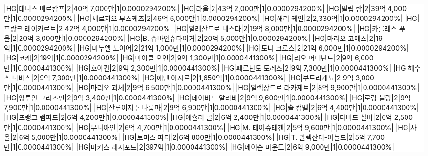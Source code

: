 |HG|데니스 베르캄프|2|40억 7,000만|1|0.0000294200%|
|HG|라울|2|43억 2,000만|1|0.0000294200%|
|HG|필립 람|2|39억 4,000만|1|0.0000294200%|
|HG|세르지오 부스케츠|2|46억 6,000만|1|0.0000294200%|
|HG|해리 케인|2|2,330억|1|0.0000294200%|
|HG|프랑크 레이카르트|2|42억 4,000만|1|0.0000294200%|
|HG|알레산드로 네스타|2|19억 8,000만|1|0.0000294200%|
|HG|카를레스 푸욜|2|20억 3,000만|1|0.0000294200%|
|HG|B. 슈바인슈타이거|2|20억 5,000만|1|0.0000294200%|
|HG|마리오 고메스|2|19억|1|0.0000294200%|
|HG|마누엘 노이어|2|21억 1,000만|1|0.0000294200%|
|HG|토니 크로스|2|21억 6,000만|1|0.0000294200%|
|HG|코케|2|19억|1|0.0000294200%|
|HG|마이클 오언|2|9억 1,300만|1|0.0000441300%|
|HG|리오 퍼디난드|2|9억 6,000만|1|0.0000441300%|
|HG|호아킨|2|9억 2,300만|1|0.0000441300%|
|HG|페르난도 토레스|2|9억 7,300만|1|0.0000441300%|
|HG|헤수스 나바스|2|9억 7,300만|1|0.0000441300%|
|HG|에덴 아자르|2|1,650억|1|0.0000441300%|
|HG|부트라게뇨|2|9억 3,000만|1|0.0000441300%|
|HG|마리오 괴체|2|9억 6,500만|1|0.0000441300%|
|HG|알렉상드르 라카제트|2|8억 9,900만|1|0.0000441300%|
|HG|앙투안 그리즈만|2|9억 3,400만|1|0.0000441300%|
|HG|데이비드 알라바|2|9억 9,600만|1|0.0000441300%|
|HG|로랑 블랑|2|9억 7,900만|1|0.0000441300%|
|HG|잔루이지 돈나룸마|2|9억 6,900만|1|0.0000441300%|
|HG|솔 캠벨|2|6억 4,400만|1|0.0000441300%|
|HG|프랭크 램파드|2|6억 4,200만|1|0.0000441300%|
|HG|애슐리 콜|2|6억 2,400만|1|0.0000441300%|
|HG|다비드 실바|2|6억 2,500만|1|0.0000441300%|
|HG|무니아인|2|6억 4,700만|1|0.0000441300%|
|HG|M. 테어슈테겐|2|5억 9,600만|1|0.0000441300%|
|HG|사울|2|6억 5,000만|1|0.0000441300%|
|HG|토머스 파티|2|6억 800만|1|0.0000441300%|
|HG|T. 알렉산더-아놀드|2|5억 7,700만|1|0.0000441300%|
|HG|마커스 래시포드|2|397억|1|0.0000441300%|
|HG|메이슨 마운트|2|6억 9,000만|1|0.0000441300%|